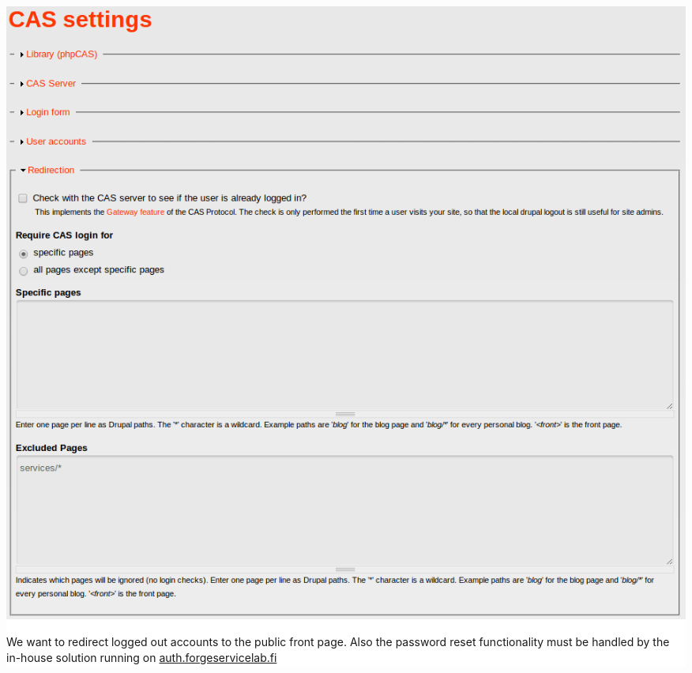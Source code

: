 ![](/files/Screenshot_from_2014-01-21_15_00_52.png)

We want to redirect logged out accounts to the public front page. Also
the password reset functionality must be handled by the in-house
solution running on
[auth.forgeservicelab.fi](https://auth.forgeservicelab.fi/password/index.php)
